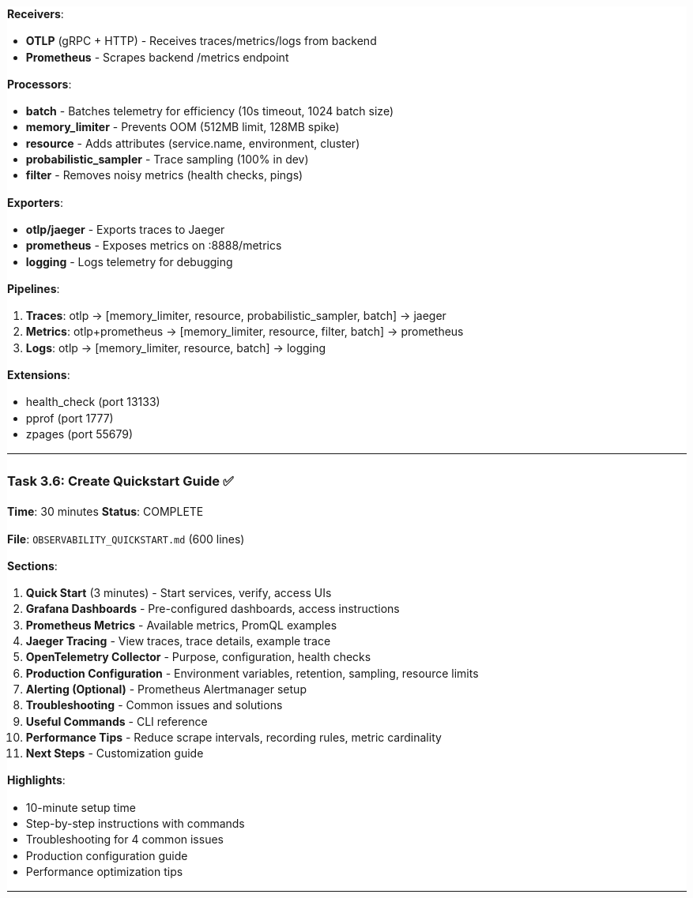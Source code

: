 **Receivers**:
- **OTLP** (gRPC + HTTP) - Receives traces/metrics/logs from backend
- **Prometheus** - Scrapes backend /metrics endpoint

**Processors**:
- **batch** - Batches telemetry for efficiency (10s timeout, 1024 batch size)
- **memory_limiter** - Prevents OOM (512MB limit, 128MB spike)
- **resource** - Adds attributes (service.name, environment, cluster)
- **probabilistic_sampler** - Trace sampling (100% in dev)
- **filter** - Removes noisy metrics (health checks, pings)

**Exporters**:
- **otlp/jaeger** - Exports traces to Jaeger
- **prometheus** - Exposes metrics on :8888/metrics
- **logging** - Logs telemetry for debugging

**Pipelines**:
1. **Traces**: otlp → [memory_limiter, resource, probabilistic_sampler, batch] → jaeger
2. **Metrics**: otlp+prometheus → [memory_limiter, resource, filter, batch] → prometheus
3. **Logs**: otlp → [memory_limiter, resource, batch] → logging

**Extensions**:
- health_check (port 13133)
- pprof (port 1777)
- zpages (port 55679)

---

### Task 3.6: Create Quickstart Guide ✅
**Time**: 30 minutes
**Status**: COMPLETE

**File**: `OBSERVABILITY_QUICKSTART.md` (600 lines)

**Sections**:
1. **Quick Start** (3 minutes) - Start services, verify, access UIs
2. **Grafana Dashboards** - Pre-configured dashboards, access instructions
3. **Prometheus Metrics** - Available metrics, PromQL examples
4. **Jaeger Tracing** - View traces, trace details, example trace
5. **OpenTelemetry Collector** - Purpose, configuration, health checks
6. **Production Configuration** - Environment variables, retention, sampling, resource limits
7. **Alerting (Optional)** - Prometheus Alertmanager setup
8. **Troubleshooting** - Common issues and solutions
9. **Useful Commands** - CLI reference
10. **Performance Tips** - Reduce scrape intervals, recording rules, metric cardinality
11. **Next Steps** - Customization guide

**Highlights**:
- 10-minute setup time
- Step-by-step instructions with commands
- Troubleshooting for 4 common issues
- Production configuration guide
- Performance optimization tips

---
